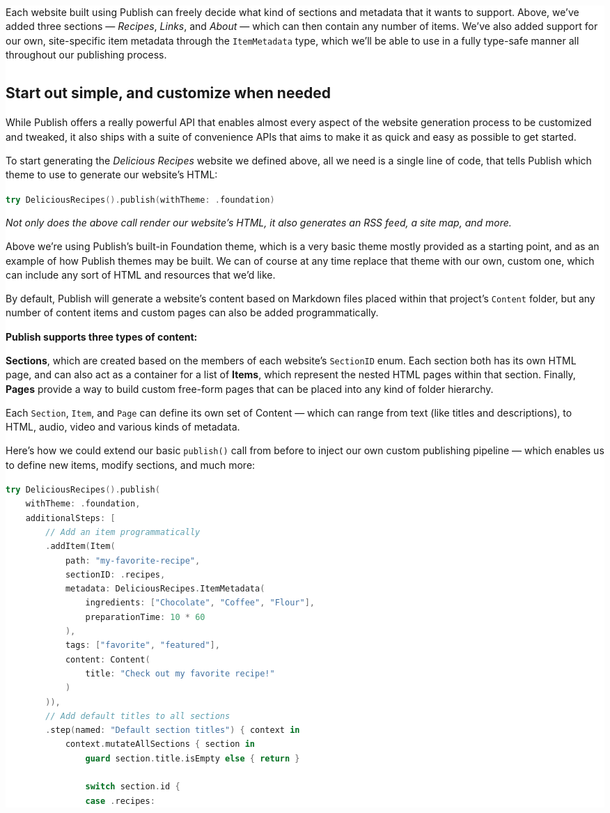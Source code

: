 Each website built using Publish can freely decide what kind of sections and metadata that it wants to support. Above, we’ve added three sections — *Recipes*, *Links*, and *About* — which can then contain any number of items. We’ve also added support for our own, site-specific item metadata through the `ItemMetadata` type, which we’ll be able to use in a fully type-safe manner all throughout our publishing process.

## Start out simple, and customize when needed

While Publish offers a really powerful API that enables almost every aspect of the website generation process to be customized and tweaked, it also ships with a suite of convenience APIs that aims to make it as quick and easy as possible to get started.

To start generating the *Delicious Recipes* website we defined above, all we need is a single line of code, that tells Publish which theme to use to generate our website’s HTML:

```swift
try DeliciousRecipes().publish(withTheme: .foundation)
```

*Not only does the above call render our website’s HTML, it also generates an RSS feed, a site map, and more.*

Above we’re using Publish’s built-in Foundation theme, which is a very basic theme mostly provided as a starting point, and as an example of how Publish themes may be built. We can of course at any time replace that theme with our own, custom one, which can include any sort of HTML and resources that we’d like.

By default, Publish will generate a website’s content based on Markdown files placed within that project’s `Content` folder, but any number of content items and custom pages can also be added programmatically.

**Publish supports three types of content:**

**Sections**, which are created based on the members of each website’s `SectionID` enum. Each section both has its own HTML page, and can also act as a container for a list of **Items**, which represent the nested HTML pages within that section. Finally, **Pages** provide a way to build custom free-form pages that can be placed into any kind of folder hierarchy.

Each `Section`, `Item`, and `Page` can define its own set of Content — which can range from text (like titles and descriptions), to HTML, audio, video and various kinds of metadata.

Here’s how we could extend our basic `publish()` call from before to inject our own custom publishing pipeline — which enables us to define new items, modify sections, and much more:

```swift
try DeliciousRecipes().publish(
    withTheme: .foundation,
    additionalSteps: [
        // Add an item programmatically
        .addItem(Item(
            path: "my-favorite-recipe",
            sectionID: .recipes,
            metadata: DeliciousRecipes.ItemMetadata(
                ingredients: ["Chocolate", "Coffee", "Flour"],
                preparationTime: 10 * 60
            ),
            tags: ["favorite", "featured"],
            content: Content(
                title: "Check out my favorite recipe!"
            )
        )),
        // Add default titles to all sections
        .step(named: "Default section titles") { context in
            context.mutateAllSections { section in
                guard section.title.isEmpty else { return }
                
                switch section.id {
                case .recipes:
```